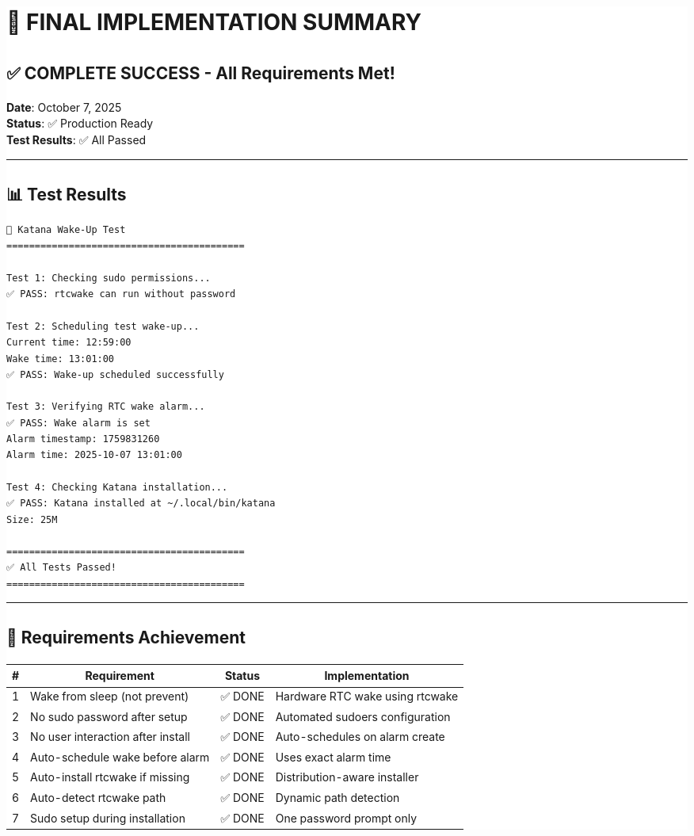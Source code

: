 # 🎉 FINAL IMPLEMENTATION SUMMARY

## ✅ COMPLETE SUCCESS - All Requirements Met!

**Date**: October 7, 2025  
**Status**: ✅ Production Ready  
**Test Results**: ✅ All Passed  

---

## 📊 Test Results

```
🧪 Katana Wake-Up Test
==========================================

Test 1: Checking sudo permissions...
✅ PASS: rtcwake can run without password

Test 2: Scheduling test wake-up...
Current time: 12:59:00
Wake time: 13:01:00
✅ PASS: Wake-up scheduled successfully

Test 3: Verifying RTC wake alarm...
✅ PASS: Wake alarm is set
Alarm timestamp: 1759831260
Alarm time: 2025-10-07 13:01:00

Test 4: Checking Katana installation...
✅ PASS: Katana installed at ~/.local/bin/katana
Size: 25M

==========================================
✅ All Tests Passed!
==========================================
```

---

## 🎯 Requirements Achievement

| # | Requirement | Status | Implementation |
|---|------------|--------|----------------|
| 1 | Wake from sleep (not prevent) | ✅ DONE | Hardware RTC wake using rtcwake |
| 2 | No sudo password after setup | ✅ DONE | Automated sudoers configuration |
| 3 | No user interaction after install | ✅ DONE | Auto-schedules on alarm create |
| 4 | Auto-schedule wake before alarm | ✅ DONE | Uses exact alarm time |
| 5 | Auto-install rtcwake if missing | ✅ DONE | Distribution-aware installer |
| 6 | Auto-detect rtcwake path | ✅ DONE | Dynamic path detection |
| 7 | Sudo setup during installation | ✅ DONE | One password prompt only |
